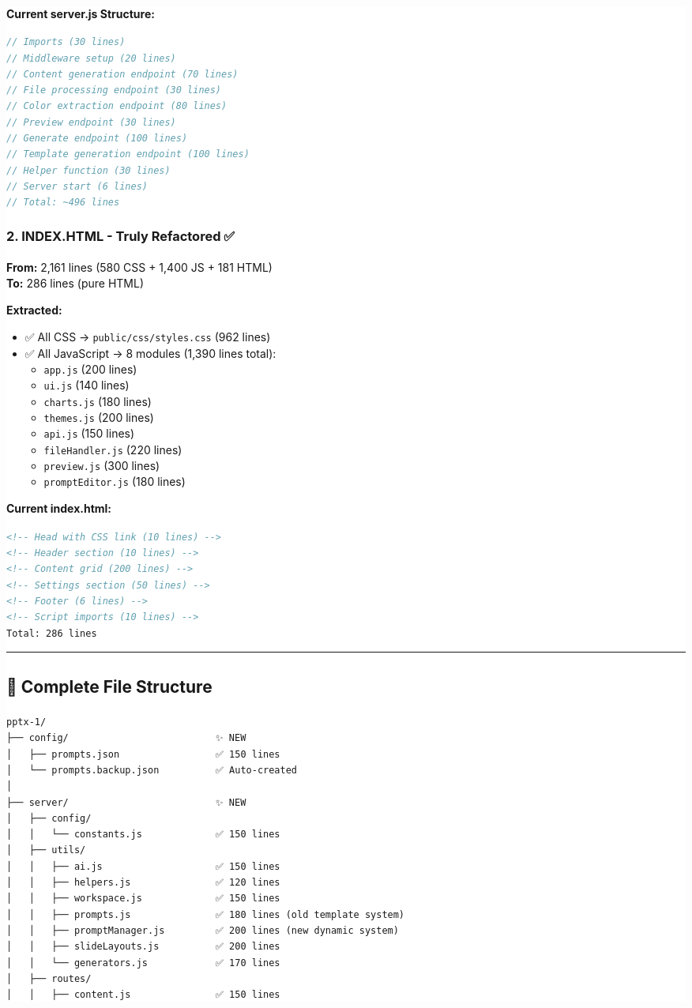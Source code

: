 **Current server.js Structure:**
```javascript
// Imports (30 lines)
// Middleware setup (20 lines)
// Content generation endpoint (70 lines)
// File processing endpoint (30 lines)
// Color extraction endpoint (80 lines)
// Preview endpoint (30 lines)
// Generate endpoint (100 lines)
// Template generation endpoint (100 lines)
// Helper function (30 lines)
// Server start (6 lines)
// Total: ~496 lines
```

### 2. INDEX.HTML - Truly Refactored ✅

**From:** 2,161 lines (580 CSS + 1,400 JS + 181 HTML)  
**To:** 286 lines (pure HTML)

**Extracted:**
- ✅ All CSS → `public/css/styles.css` (962 lines)
- ✅ All JavaScript → 8 modules (1,390 lines total):
  - `app.js` (200 lines)
  - `ui.js` (140 lines)
  - `charts.js` (180 lines)
  - `themes.js` (200 lines)
  - `api.js` (150 lines)
  - `fileHandler.js` (220 lines)
  - `preview.js` (300 lines)
  - `promptEditor.js` (180 lines)

**Current index.html:**
```html
<!-- Head with CSS link (10 lines) -->
<!-- Header section (10 lines) -->
<!-- Content grid (200 lines) -->
<!-- Settings section (50 lines) -->
<!-- Footer (6 lines) -->
<!-- Script imports (10 lines) -->
Total: 286 lines
```

---

## 📁 Complete File Structure

```
pptx-1/
├── config/                          ✨ NEW
│   ├── prompts.json                 ✅ 150 lines
│   └── prompts.backup.json          ✅ Auto-created
│
├── server/                          ✨ NEW
│   ├── config/
│   │   └── constants.js             ✅ 150 lines
│   ├── utils/
│   │   ├── ai.js                    ✅ 150 lines
│   │   ├── helpers.js               ✅ 120 lines
│   │   ├── workspace.js             ✅ 150 lines
│   │   ├── prompts.js               ✅ 180 lines (old template system)
│   │   ├── promptManager.js         ✅ 200 lines (new dynamic system)
│   │   ├── slideLayouts.js          ✅ 200 lines
│   │   └── generators.js            ✅ 170 lines
│   ├── routes/
│   │   ├── content.js               ✅ 150 lines
```